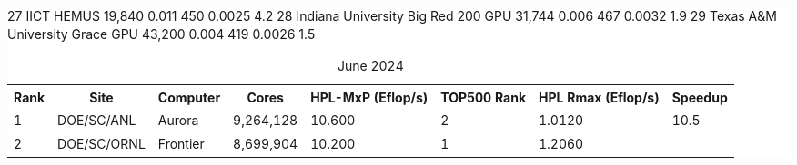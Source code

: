 <td>27</td>
<td>IICT</td>
<td>HEMUS</td>
<td>19,840</td>
<td>0.011</td>
<td>450</td>
<td>0.0025</td>
<td>4.2</td>
</tr>
<tr>
<td>28</td>
<td>Indiana University</td>
<td>Big Red 200 GPU</td>
<td>31,744</td>
<td>0.006</td>
<td>467</td>
<td>0.0032</td>
<td>1.9</td>
</tr>
<tr>
<td>29</td>
<td>Texas A&M University</td>
<td>Grace GPU</td>
<td>43,200</td>
<td>0.004</td>
<td>419</td>
<td>0.0026</td>
<td>1.5</td>
</tr>
</table>

<table class="table table-striped table-hover caption-top">
<caption>June 2024</caption>
<colgroup>
<col span="8" style="align:cetner">
</colgroup>
<tr>
<th>Rank</th>
<th>Site</th>
<th>Computer</th>
<th>Cores</th>
<th>HPL-MxP (Eflop/s)</th>
<th>TOP500 Rank</th>
<th>HPL Rmax (Eflop/s)</th>
<th>Speedup</th>
</tr>
<tr>
<td>1</td>
<td>DOE/SC/ANL</td>
<td>Aurora</td>
<td>9,264,128</td>
<td>10.600</td>
<td>2</td>
<td>1.0120</td>
<td>10.5</td>
</tr>
<tr>
<td>2</td>
<td>DOE/SC/ORNL</td>
<td>Frontier</td>
<td>8,699,904</td>
<td>10.200</td>
<td>1</td>
<td>1.2060</td>
